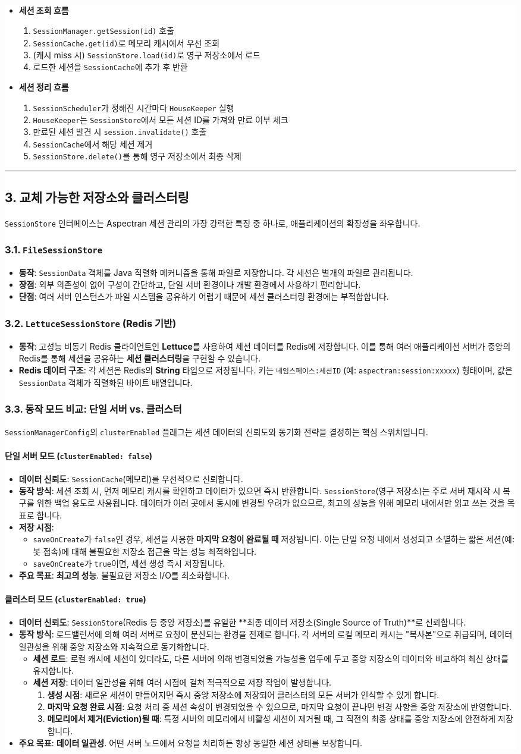 - **세션 조회 흐름**
  1. `SessionManager.getSession(id)` 호출
  2. `SessionCache.get(id)`로 메모리 캐시에서 우선 조회
  3. (캐시 miss 시) `SessionStore.load(id)`로 영구 저장소에서 로드
  4. 로드한 세션을 `SessionCache`에 추가 후 반환

- **세션 정리 흐름**
  1. `SessionScheduler`가 정해진 시간마다 `HouseKeeper` 실행
  2. `HouseKeeper`는 `SessionStore`에서 모든 세션 ID를 가져와 만료 여부 체크
  3. 만료된 세션 발견 시 `session.invalidate()` 호출
  4. `SessionCache`에서 해당 세션 제거
  5. `SessionStore.delete()`를 통해 영구 저장소에서 최종 삭제

---

## 3. 교체 가능한 저장소와 클러스터링

`SessionStore` 인터페이스는 Aspectran 세션 관리의 가장 강력한 특징 중 하나로, 애플리케이션의 확장성을 좌우합니다.

### 3.1. `FileSessionStore`

- **동작**: `SessionData` 객체를 Java 직렬화 메커니즘을 통해 파일로 저장합니다. 각 세션은 별개의 파일로 관리됩니다.
- **장점**: 외부 의존성이 없어 구성이 간단하고, 단일 서버 환경이나 개발 환경에서 사용하기 편리합니다.
- **단점**: 여러 서버 인스턴스가 파일 시스템을 공유하기 어렵기 때문에 세션 클러스터링 환경에는 부적합합니다.

### 3.2. `LettuceSessionStore` (Redis 기반)

- **동작**: 고성능 비동기 Redis 클라이언트인 **Lettuce**를 사용하여 세션 데이터를 Redis에 저장합니다. 이를 통해 여러 애플리케이션 서버가 중앙의 Redis를 통해 세션을 공유하는 **세션 클러스터링**을 구현할 수 있습니다.
- **Redis 데이터 구조**: 각 세션은 Redis의 **String** 타입으로 저장됩니다. 키는 `네임스페이스:세션ID` (예: `aspectran:session:xxxxx`) 형태이며, 값은 `SessionData` 객체가 직렬화된 바이트 배열입니다.

### 3.3. 동작 모드 비교: 단일 서버 vs. 클러스터

`SessionManagerConfig`의 `clusterEnabled` 플래그는 세션 데이터의 신뢰도와 동기화 전략을 결정하는 핵심 스위치입니다.

#### 단일 서버 모드 (`clusterEnabled: false`)

- **데이터 신뢰도**: `SessionCache`(메모리)를 우선적으로 신뢰합니다.
- **동작 방식**: 세션 조회 시, 먼저 메모리 캐시를 확인하고 데이터가 있으면 즉시 반환합니다. `SessionStore`(영구 저장소)는 주로 서버 재시작 시 복구를 위한 백업 용도로 사용됩니다. 데이터가 여러 곳에서 동시에 변경될 우려가 없으므로, 최고의 성능을 위해 메모리 내에서만 읽고 쓰는 것을 목표로 합니다.
- **저장 시점**:
  - `saveOnCreate`가 `false`인 경우, 세션을 사용한 **마지막 요청이 완료될 때** 저장됩니다. 이는 단일 요청 내에서 생성되고 소멸하는 짧은 세션(예: 봇 접속)에 대해 불필요한 저장소 접근을 막는 성능 최적화입니다.
  - `saveOnCreate`가 `true`이면, 세션 생성 즉시 저장됩니다.
- **주요 목표**: **최고의 성능**. 불필요한 저장소 I/O를 최소화합니다.

#### 클러스터 모드 (`clusterEnabled: true`)

- **데이터 신뢰도**: `SessionStore`(Redis 등 중앙 저장소)를 유일한 **최종 데이터 저장소(Single Source of Truth)**로 신뢰합니다.
- **동작 방식**: 로드밸런서에 의해 여러 서버로 요청이 분산되는 환경을 전제로 합니다. 각 서버의 로컬 메모리 캐시는 "복사본"으로 취급되며, 데이터 일관성을 위해 중앙 저장소와 지속적으로 동기화합니다.
  - **세션 로드**: 로컬 캐시에 세션이 있더라도, 다른 서버에 의해 변경되었을 가능성을 염두에 두고 중앙 저장소의 데이터와 비교하여 최신 상태를 유지합니다.
  - **세션 저장**: 데이터 일관성을 위해 여러 시점에 걸쳐 적극적으로 저장 작업이 발생합니다.
    1.  **생성 시점**: 새로운 세션이 만들어지면 즉시 중앙 저장소에 저장되어 클러스터의 모든 서버가 인식할 수 있게 합니다.
    2.  **마지막 요청 완료 시점**: 요청 처리 중 세션 속성이 변경되었을 수 있으므로, 마지막 요청이 끝나면 변경 사항을 중앙 저장소에 반영합니다.
    3.  **메모리에서 제거(Eviction)될 때**: 특정 서버의 메모리에서 비활성 세션이 제거될 때, 그 직전의 최종 상태를 중앙 저장소에 안전하게 저장합니다.
- **주요 목표**: **데이터 일관성**. 어떤 서버 노드에서 요청을 처리하든 항상 동일한 세션 상태를 보장합니다.
